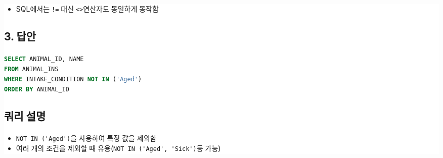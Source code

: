- SQL에서는 `!=` 대신 `<>`연산자도 동일하게 동작함

## 3. 답안


```sql
SELECT ANIMAL_ID, NAME
FROM ANIMAL_INS
WHERE INTAKE_CONDITION NOT IN ('Aged')
ORDER BY ANIMAL_ID
```

## 쿼리 설명

- `NOT IN ('Aged')`을 사용하여 특정 값을 제외함
- 여러 개의 조건을 제외할 때 유용(`NOT IN ('Aged', 'Sick')`등 가능)
